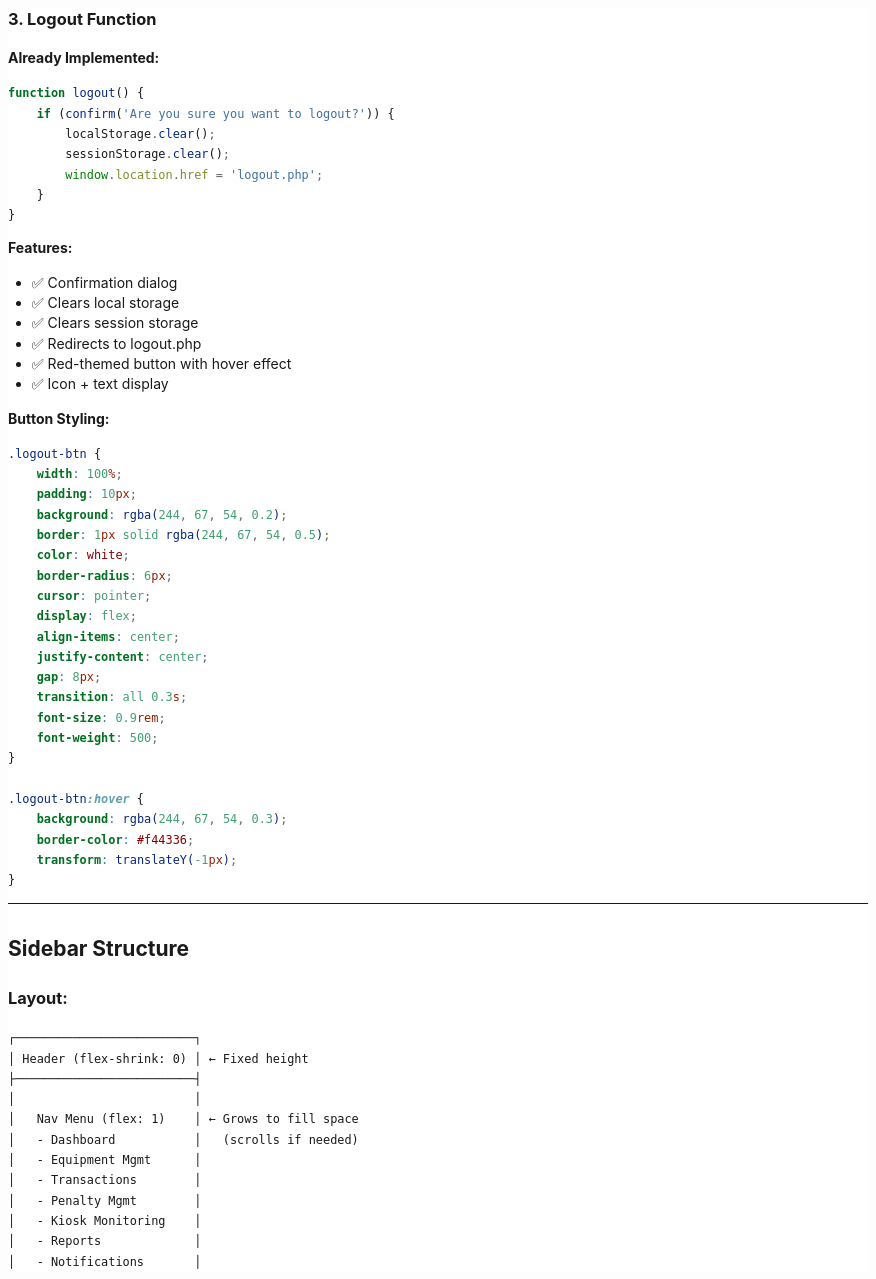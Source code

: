 ### **3. Logout Function**

**Already Implemented:**
```javascript
function logout() {
    if (confirm('Are you sure you want to logout?')) {
        localStorage.clear();
        sessionStorage.clear();
        window.location.href = 'logout.php';
    }
}
```

**Features:**
- ✅ Confirmation dialog
- ✅ Clears local storage
- ✅ Clears session storage
- ✅ Redirects to logout.php
- ✅ Red-themed button with hover effect
- ✅ Icon + text display

**Button Styling:**
```css
.logout-btn {
    width: 100%;
    padding: 10px;
    background: rgba(244, 67, 54, 0.2);
    border: 1px solid rgba(244, 67, 54, 0.5);
    color: white;
    border-radius: 6px;
    cursor: pointer;
    display: flex;
    align-items: center;
    justify-content: center;
    gap: 8px;
    transition: all 0.3s;
    font-size: 0.9rem;
    font-weight: 500;
}

.logout-btn:hover {
    background: rgba(244, 67, 54, 0.3);
    border-color: #f44336;
    transform: translateY(-1px);
}
```

---

## Sidebar Structure

### **Layout:**
```
┌─────────────────────────┐
│ Header (flex-shrink: 0) │ ← Fixed height
├─────────────────────────┤
│                         │
│   Nav Menu (flex: 1)    │ ← Grows to fill space
│   - Dashboard           │   (scrolls if needed)
│   - Equipment Mgmt      │
│   - Transactions        │
│   - Penalty Mgmt        │
│   - Kiosk Monitoring    │
│   - Reports             │
│   - Notifications       │
```